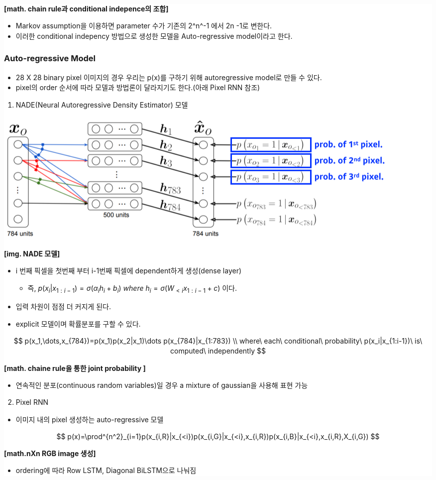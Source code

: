 **[math. chain rule과 conditional indepence의 조합]**

- Markov assumption을 이용하면 parameter 수가 기존의 2^n^-1 에서 2n -1로 변한다.
- 이러한 conditional indepency 방법으로 생성한 모델을 Auto-regressive model이라고 한다.

### Auto-regressive Model

- 28 X 28 binary pixel 이미지의 경우 우리는 p(x)를 구하기 위해 autoregressive model로 만들 수 있다.
- pixel의 order 순서에 따라 모델과 방법론이 달라지기도 한다.(아래 Pixel RNN 참조)

1. NADE(Neural Autoregressive Density Estimator) 모델

![image-20210214121944653](DLBasic.assets/image-20210214121944653.png)

**[img. NADE 모델]**

- i 번째 픽셀을 첫번째 부터 i-1번째 픽셀에 dependent하게 생성(dense layer)
  - 즉, $p(x_i|x_{1:i-1}) = \sigma(\alpha_ih_i+b_i)\ where\ h_i=\sigma(W_{<i}x_{1:i-1}+c)$ 이다.

- 입력 차원이 점점 더 커지게 된다.
- explicit 모델이며 확률분포를 구할 수 있다.

$$
p(x_1,\dots,x_{784})=p(x_1)p(x_2|x_1)\dots p(x_{784}|x_{1:783}) \\
where\ each\ conditional\ probability\ p(x_i|x_{1:i-1})\ is\ computed\ independently
$$

**[math. chaine rule을 통한 joint probability ]**

- 연속적인 분포(continuous random variables)일 경우 a mixture of gaussian을 사용해 표현 가능

2. Pixel RNN

- 이미지 내의 pixel 생성하는 auto-regressive 모델

$$
p(x)=\prod^{n^2}_{i=1}p(x_{i,R}|x_{<i})p(x_{i,G}|x_{<i},x_{i,R})p(x_{i,B}|x_{<i},x_{i,R},X_{i,G})
$$

**[math.nXn RGB image 생성]**

- ordering에 따라 Row LSTM, Diagonal BiLSTM으로 나눠짐
